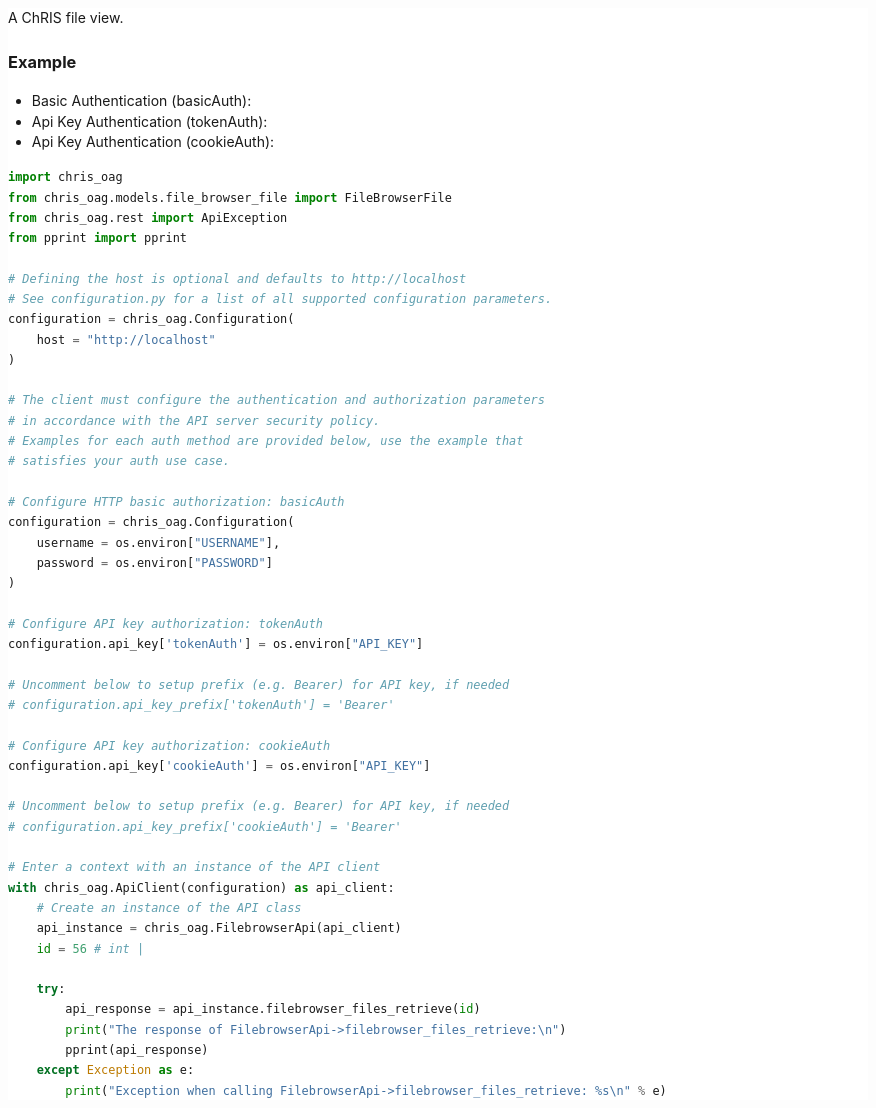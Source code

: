 

A ChRIS file view.

### Example

* Basic Authentication (basicAuth):
* Api Key Authentication (tokenAuth):
* Api Key Authentication (cookieAuth):

```python
import chris_oag
from chris_oag.models.file_browser_file import FileBrowserFile
from chris_oag.rest import ApiException
from pprint import pprint

# Defining the host is optional and defaults to http://localhost
# See configuration.py for a list of all supported configuration parameters.
configuration = chris_oag.Configuration(
    host = "http://localhost"
)

# The client must configure the authentication and authorization parameters
# in accordance with the API server security policy.
# Examples for each auth method are provided below, use the example that
# satisfies your auth use case.

# Configure HTTP basic authorization: basicAuth
configuration = chris_oag.Configuration(
    username = os.environ["USERNAME"],
    password = os.environ["PASSWORD"]
)

# Configure API key authorization: tokenAuth
configuration.api_key['tokenAuth'] = os.environ["API_KEY"]

# Uncomment below to setup prefix (e.g. Bearer) for API key, if needed
# configuration.api_key_prefix['tokenAuth'] = 'Bearer'

# Configure API key authorization: cookieAuth
configuration.api_key['cookieAuth'] = os.environ["API_KEY"]

# Uncomment below to setup prefix (e.g. Bearer) for API key, if needed
# configuration.api_key_prefix['cookieAuth'] = 'Bearer'

# Enter a context with an instance of the API client
with chris_oag.ApiClient(configuration) as api_client:
    # Create an instance of the API class
    api_instance = chris_oag.FilebrowserApi(api_client)
    id = 56 # int | 

    try:
        api_response = api_instance.filebrowser_files_retrieve(id)
        print("The response of FilebrowserApi->filebrowser_files_retrieve:\n")
        pprint(api_response)
    except Exception as e:
        print("Exception when calling FilebrowserApi->filebrowser_files_retrieve: %s\n" % e)
```
